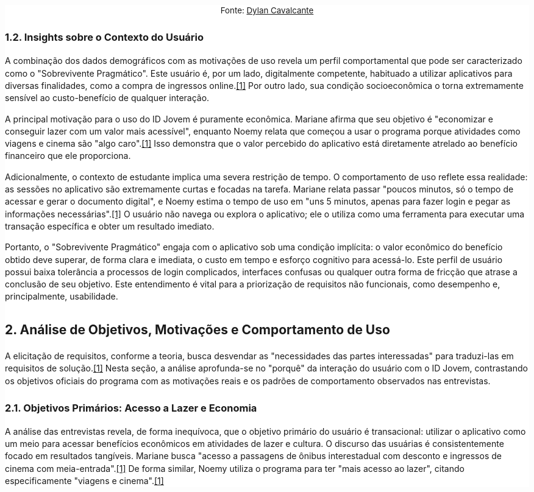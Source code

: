 <p style="text-align: center; font-size: 10pt;">Fonte: <a href="https://github.com/dylancavalcante">Dylan Cavalcante</a></p>

### 1.2. Insights sobre o Contexto do Usuário
A combinação dos dados demográficos com as motivações de uso revela um perfil comportamental que pode ser caracterizado como o "Sobrevivente Pragmático". Este usuário é, por um lado, digitalmente competente, habituado a utilizar aplicativos para diversas finalidades, como a compra de ingressos online.[[1]](https://requisitos-de-software.github.io/2025.2-Grupo04/Entregas/Entregas_02/Elicitação/Entrevista)
 Por outro lado, sua condição socioeconômica o torna extremamente sensível ao custo-benefício de qualquer interação.

A principal motivação para o uso do ID Jovem é puramente econômica. Mariane afirma que seu objetivo é "economizar e conseguir lazer com um valor mais acessível", enquanto Noemy relata que começou a usar o programa porque atividades como viagens e cinema são "algo caro".[[1]](https://requisitos-de-software.github.io/2025.2-Grupo04/Entregas/Entregas_02/Elicitação/Entrevista)
 Isso demonstra que o valor percebido do aplicativo está diretamente atrelado ao benefício financeiro que ele proporciona.

Adicionalmente, o contexto de estudante implica uma severa restrição de tempo. O comportamento de uso reflete essa realidade: as sessões no aplicativo são extremamente curtas e focadas na tarefa. Mariane relata passar "poucos minutos, só o tempo de acessar e gerar o documento digital", e Noemy estima o tempo de uso em "uns 5 minutos, apenas para fazer login e pegar as informações necessárias".[[1]](https://requisitos-de-software.github.io/2025.2-Grupo04/Entregas/Entregas_02/Elicitação/Entrevista)
 O usuário não navega ou explora o aplicativo; ele o utiliza como uma ferramenta para executar uma transação específica e obter um resultado imediato.

Portanto, o "Sobrevivente Pragmático" engaja com o aplicativo sob uma condição implícita: o valor econômico do benefício obtido deve superar, de forma clara e imediata, o custo em tempo e esforço cognitivo para acessá-lo. Este perfil de usuário possui baixa tolerância a processos de login complicados, interfaces confusas ou qualquer outra forma de fricção que atrase a conclusão de seu objetivo. Este entendimento é vital para a priorização de requisitos não funcionais, como desempenho e, principalmente, usabilidade.

## 2. Análise de Objetivos, Motivações e Comportamento de Uso
A elicitação de requisitos, conforme a teoria, busca desvendar as "necessidades das partes interessadas" para traduzi-las em requisitos de solução.[[1]](https://requisitos-de-software.github.io/2025.2-Grupo04/Entregas/Entregas_02/Elicitação/Entrevista)
 Nesta seção, a análise aprofunda-se no "porquê" da interação do usuário com o ID Jovem, contrastando os objetivos oficiais do programa com as motivações reais e os padrões de comportamento observados nas entrevistas.

### 2.1. Objetivos Primários: Acesso a Lazer e Economia
A análise das entrevistas revela, de forma inequívoca, que o objetivo primário do usuário é transacional: utilizar o aplicativo como um meio para acessar benefícios econômicos em atividades de lazer e cultura. O discurso das usuárias é consistentemente focado em resultados tangíveis. Mariane busca "acesso a passagens de ônibus interestadual com desconto e ingressos de cinema com meia-entrada".[[1]](https://requisitos-de-software.github.io/2025.2-Grupo04/Entregas/Entregas_02/Elicitação/Entrevista)
 De forma similar, Noemy utiliza o programa para ter "mais acesso ao lazer", citando especificamente "viagens e cinema".[[1]](https://requisitos-de-software.github.io/2025.2-Grupo04/Entregas/Entregas_02/Elicitação/Entrevista)
